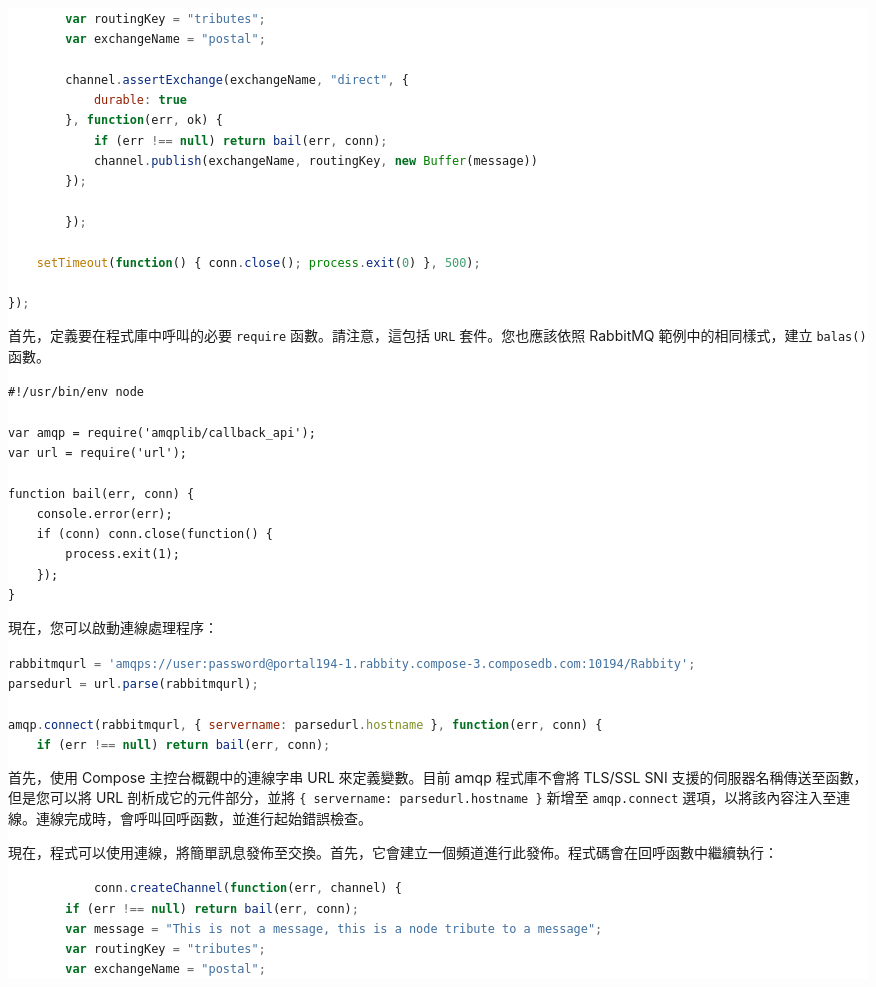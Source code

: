 ```javascript
        var routingKey = "tributes";
        var exchangeName = "postal";

        channel.assertExchange(exchangeName, "direct", {
            durable: true
        }, function(err, ok) {
            if (err !== null) return bail(err, conn);
            channel.publish(exchangeName, routingKey, new Buffer(message))
        });

    	});

    setTimeout(function() { conn.close(); process.exit(0) }, 500);

});

```

首先，定義要在程式庫中呼叫的必要 `require` 函數。請注意，這包括 `URL` 套件。您也應該依照 RabbitMQ 範例中的相同樣式，建立 `balas()` 函數。

```text
#!/usr/bin/env node

var amqp = require('amqplib/callback_api');
var url = require('url');

function bail(err, conn) {
    console.error(err);
    if (conn) conn.close(function() {
        process.exit(1);
    });
}
```

現在，您可以啟動連線處理程序：

```javascript
rabbitmqurl = 'amqps://user:password@portal194-1.rabbity.compose-3.composedb.com:10194/Rabbity';
parsedurl = url.parse(rabbitmqurl);

amqp.connect(rabbitmqurl, { servername: parsedurl.hostname }, function(err, conn) {
    if (err !== null) return bail(err, conn);
```

首先，使用 Compose 主控台概觀中的連線字串 URL 來定義變數。目前 amqp 程式庫不會將 TLS/SSL SNI 支援的伺服器名稱傳送至函數，但是您可以將 URL 剖析成它的元件部分，並將 `{ servername: parsedurl.hostname }` 新增至 `amqp.connect` 選項，以將該內容注入至連線。連線完成時，會呼叫回呼函數，並進行起始錯誤檢查。

現在，程式可以使用連線，將簡單訊息發佈至交換。首先，它會建立一個頻道進行此發佈。程式碼會在回呼函數中繼續執行：

```javascript
			conn.createChannel(function(err, channel) {
        if (err !== null) return bail(err, conn);
        var message = "This is not a message, this is a node tribute to a message";
        var routingKey = "tributes";
        var exchangeName = "postal";
```
